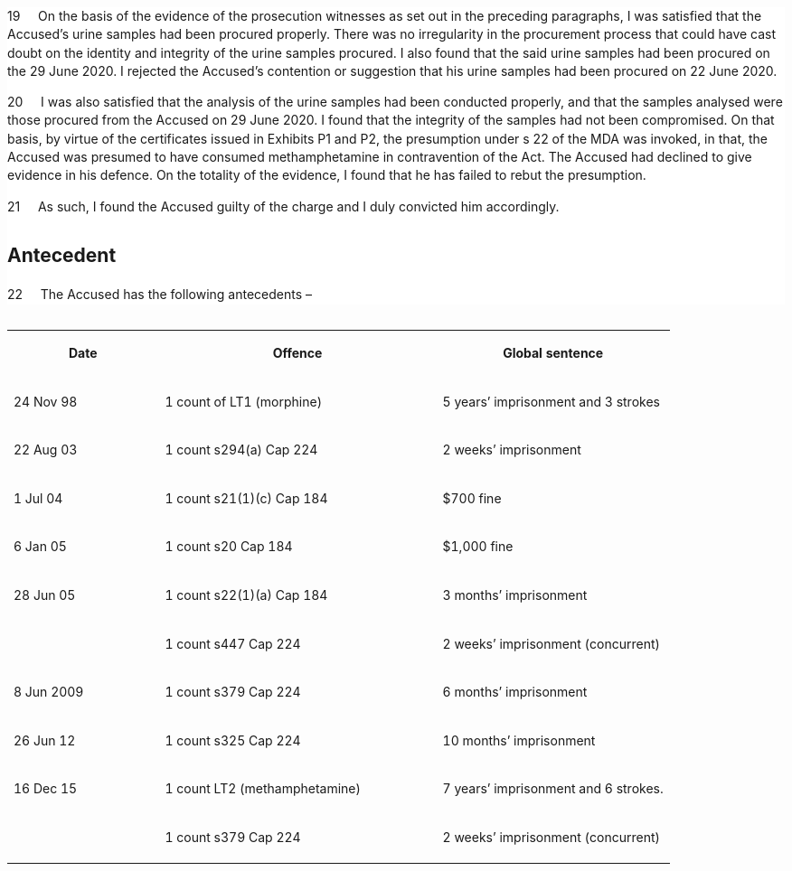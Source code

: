 19     On the basis of the evidence of the prosecution witnesses as set out in the preceding paragraphs, I was satisfied that the Accused’s urine samples had been procured properly. There was no irregularity in the procurement process that could have cast doubt on the identity and integrity of the urine samples procured. I also found that the said urine samples had been procured on the 29 June 2020. I rejected the Accused’s contention or suggestion that his urine samples had been procured on 22 June 2020.

20     I was also satisfied that the analysis of the urine samples had been conducted properly, and that the samples analysed were those procured from the Accused on 29 June 2020. I found that the integrity of the samples had not been compromised. On that basis, by virtue of the certificates issued in Exhibits P1 and P2, the presumption under s 22 of the MDA was invoked, in that, the Accused was presumed to have consumed methamphetamine in contravention of the Act. The Accused had declined to give evidence in his defence. On the totality of the evidence, I found that he has failed to rebut the presumption.

21     As such, I found the Accused guilty of the charge and I duly convicted him accordingly.

## Antecedent

22     The Accused has the following antecedents –

<table align="left" cellpadding="0" cellspacing="0" class="Judg-2-tblr" frame="all" pgwide="1"><colgroup><col width="22.8554289142172%"> <col width="41.9116176764647%"> <col width="35.2329534093181%"> </colgroup><tbody><tr><td align="left" class="br" rowspan="1" valign="top"><p align="center" class="Table-Para-1"><b>Date</b></p></td><td align="left" class="br" rowspan="1" valign="top"><p align="center" class="Table-Para-1"><b>Offence</b></p></td><td align="left" class="b" rowspan="1" valign="top"><p align="center" class="Table-Para-1"><b>Global sentence</b></p></td></tr><tr><td align="left" class="br" rowspan="1" valign="top"><p align="justify" class="Table-Para-1">24 Nov 98</p></td><td align="left" class="br" rowspan="1" valign="top"><p align="justify" class="Table-Para-1">1 count of LT1 (morphine)</p></td><td align="left" class="b" rowspan="1" valign="top"><p align="justify" class="Table-Para-1">5 years’ imprisonment and 3 strokes</p></td></tr><tr><td align="left" class="br" rowspan="1" valign="top"><p align="justify" class="Table-Para-1">22 Aug 03</p></td><td align="left" class="br" rowspan="1" valign="top"><p align="justify" class="Table-Para-1">1 count s294(a) Cap 224</p></td><td align="left" class="b" rowspan="1" valign="top"><p align="justify" class="Table-Para-1">2 weeks’ imprisonment</p></td></tr><tr><td align="left" class="br" rowspan="1" valign="top"><p align="justify" class="Table-Para-1">1 Jul 04</p></td><td align="left" class="br" rowspan="1" valign="top"><p align="justify" class="Table-Para-1">1 count s21(1)(c) Cap 184</p></td><td align="left" class="b" rowspan="1" valign="top"><p align="justify" class="Table-Para-1">$700 fine</p></td></tr><tr><td align="left" class="br" rowspan="1" valign="top"><p align="justify" class="Table-Para-1">6 Jan 05</p></td><td align="left" class="br" rowspan="1" valign="top"><p align="justify" class="Table-Para-1">1 count s20 Cap 184</p></td><td align="left" class="b" rowspan="1" valign="top"><p align="justify" class="Table-Para-1">$1,000 fine</p></td></tr><tr><td align="left" class="br" rowspan="2" valign="top"><p align="justify" class="Table-Para-1">28 Jun 05</p></td><td align="left" class="br" rowspan="1" valign="top"><p align="justify" class="Table-Para-1">1 count s22(1)(a) Cap 184</p></td><td align="left" class="b" rowspan="1" valign="top"><p align="justify" class="Table-Para-1">3 months’ imprisonment</p></td></tr><tr><td align="left" class="br" rowspan="1" valign="top"><p align="justify" class="Table-Para-1">1 count s447 Cap 224</p></td><td align="left" class="b" rowspan="1" valign="top"><p align="justify" class="Table-Para-1">2 weeks’ imprisonment (concurrent)</p></td></tr><tr><td align="left" class="br" rowspan="1" valign="top"><p align="justify" class="Table-Para-1">8 Jun 2009</p></td><td align="left" class="br" rowspan="1" valign="top"><p align="justify" class="Table-Para-1">1 count s379 Cap 224</p></td><td align="left" class="b" rowspan="1" valign="top"><p align="justify" class="Table-Para-1">6 months’ imprisonment</p></td></tr><tr><td align="left" class="br" rowspan="1" valign="top"><p align="justify" class="Table-Para-1">26 Jun 12</p></td><td align="left" class="br" rowspan="1" valign="top"><p align="justify" class="Table-Para-1">1 count s325 Cap 224</p></td><td align="left" class="b" rowspan="1" valign="top"><p align="justify" class="Table-Para-1">10 months’ imprisonment</p></td></tr><tr><td align="left" class="br" rowspan="2" valign="top"><p align="justify" class="Table-Para-1">16 Dec 15</p></td><td align="left" class="br" rowspan="1" valign="top"><p align="justify" class="Table-Para-1">1 count LT2 (methamphetamine)</p></td><td align="left" class="b" rowspan="1" valign="top"><p align="justify" class="Table-Para-1">7 years’ imprisonment and 6 strokes.</p></td></tr><tr><td align="left" class="r" rowspan="1" valign="top"><p align="justify" class="Table-Para-1">1 count s379 Cap 224</p></td><td align="left" class="" rowspan="1" valign="top"><p align="justify" class="Table-Para-1">2 weeks’ imprisonment (concurrent)</p></td></tr></tbody></table>
